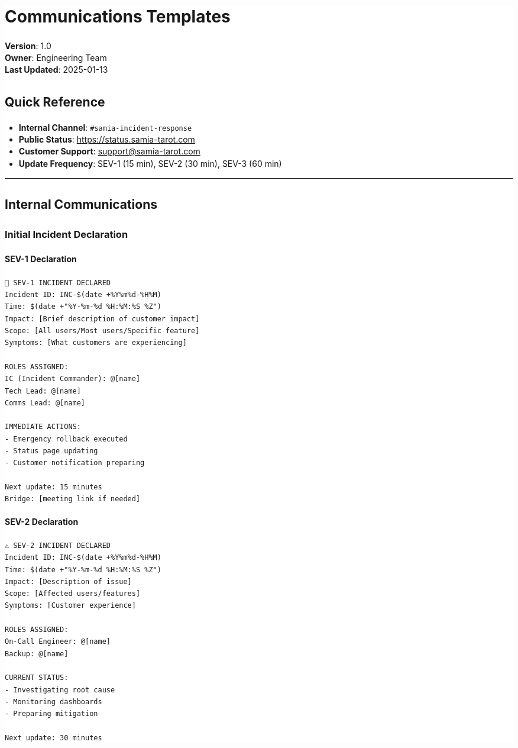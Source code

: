 # Communications Templates

**Version**: 1.0  
**Owner**: Engineering Team  
**Last Updated**: 2025-01-13  

## Quick Reference

- **Internal Channel**: `#samia-incident-response`
- **Public Status**: https://status.samia-tarot.com
- **Customer Support**: support@samia-tarot.com
- **Update Frequency**: SEV-1 (15 min), SEV-2 (30 min), SEV-3 (60 min)

---

## Internal Communications

### Initial Incident Declaration

#### SEV-1 Declaration
```
🚨 SEV-1 INCIDENT DECLARED
Incident ID: INC-$(date +%Y%m%d-%H%M)
Time: $(date +"%Y-%m-%d %H:%M:%S %Z")
Impact: [Brief description of customer impact]
Scope: [All users/Most users/Specific feature]
Symptoms: [What customers are experiencing]

ROLES ASSIGNED:
IC (Incident Commander): @[name]
Tech Lead: @[name] 
Comms Lead: @[name]

IMMEDIATE ACTIONS:
- Emergency rollback executed
- Status page updating
- Customer notification preparing

Next update: 15 minutes
Bridge: [meeting link if needed]
```

#### SEV-2 Declaration  
```
⚠️ SEV-2 INCIDENT DECLARED
Incident ID: INC-$(date +%Y%m%d-%H%M)
Time: $(date +"%Y-%m-%d %H:%M:%S %Z")
Impact: [Description of issue]
Scope: [Affected users/features]
Symptoms: [Customer experience]

ROLES ASSIGNED:
On-Call Engineer: @[name]
Backup: @[name]

CURRENT STATUS:
- Investigating root cause
- Monitoring dashboards
- Preparing mitigation

Next update: 30 minutes
```
